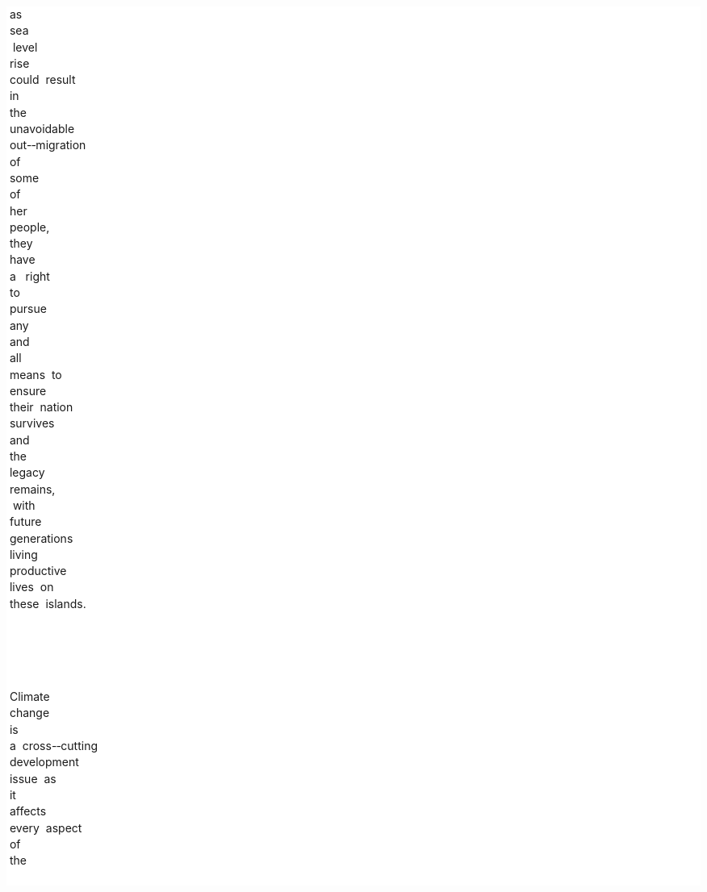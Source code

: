   as	
  sea	
  
level	
  rise	
  could	
  result	
  in	
  the	
  unavoidable	
  out-­‐migration	
  of	
  some	
  of	
  her	
  people,	
  they	
  have	
  a	
  
right	
  to	
  pursue	
  any	
  and	
  all	
  means	
  to	
  ensure	
  their	
  nation	
  survives	
  and	
  the	
  legacy	
  remains,	
  
with	
  future	
  generations	
  living	
  productive	
  lives	
  on	
  these	
  islands.	
  	
  	
  	
  
	
  Climate	
  change	
  is	
  a	
  cross-­‐cutting	
  development	
  issue	
  as	
  it	
  affects	
  every	
  aspect	
  of	
  the	
  